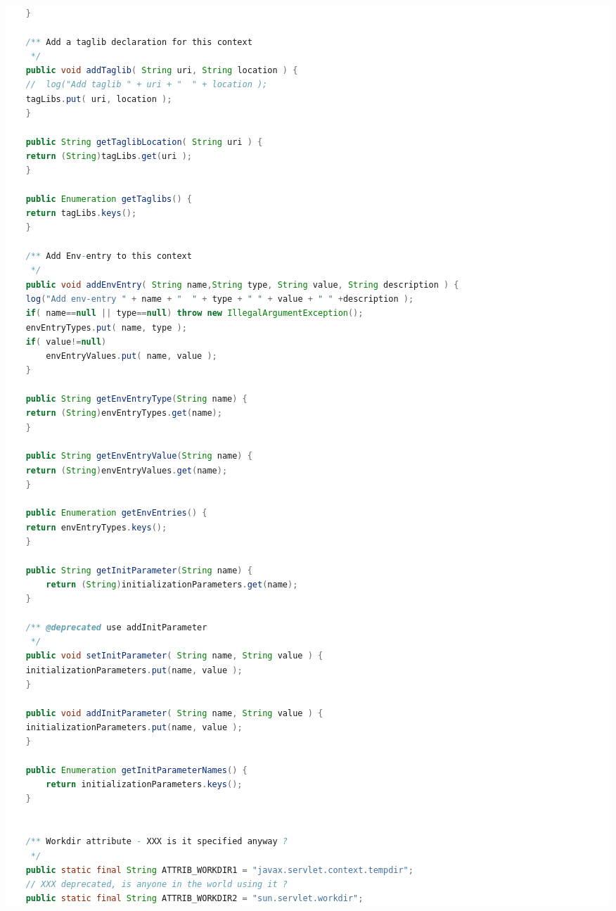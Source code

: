 ```java
    }

    /** Add a taglib declaration for this context
     */
    public void addTaglib( String uri, String location ) {
	//	log("Add taglib " + uri + "  " + location );
	tagLibs.put( uri, location );
    }

    public String getTaglibLocation( String uri ) {
	return (String)tagLibs.get(uri );
    }

    public Enumeration getTaglibs() {
	return tagLibs.keys();
    }

    /** Add Env-entry to this context
     */
    public void addEnvEntry( String name,String type, String value, String description ) {
	log("Add env-entry " + name + "  " + type + " " + value + " " +description );
	if( name==null || type==null) throw new IllegalArgumentException();
	envEntryTypes.put( name, type );
	if( value!=null)
	    envEntryValues.put( name, value );
    }

    public String getEnvEntryType(String name) {
	return (String)envEntryTypes.get(name);
    }

    public String getEnvEntryValue(String name) {
	return (String)envEntryValues.get(name);
    }

    public Enumeration getEnvEntries() {
	return envEntryTypes.keys();
    }

    public String getInitParameter(String name) {
        return (String)initializationParameters.get(name);
    }

    /** @deprecated use addInitParameter
     */
    public void setInitParameter( String name, String value ) {
	initializationParameters.put(name, value );
    }

    public void addInitParameter( String name, String value ) {
	initializationParameters.put(name, value );
    }

    public Enumeration getInitParameterNames() {
        return initializationParameters.keys();
    }

        
    /** Workdir attribute - XXX is it specified anyway ? 
     */
    public static final String ATTRIB_WORKDIR1 = "javax.servlet.context.tempdir";
    // XXX deprecated, is anyone in the world using it ?
    public static final String ATTRIB_WORKDIR2 = "sun.servlet.workdir";
```